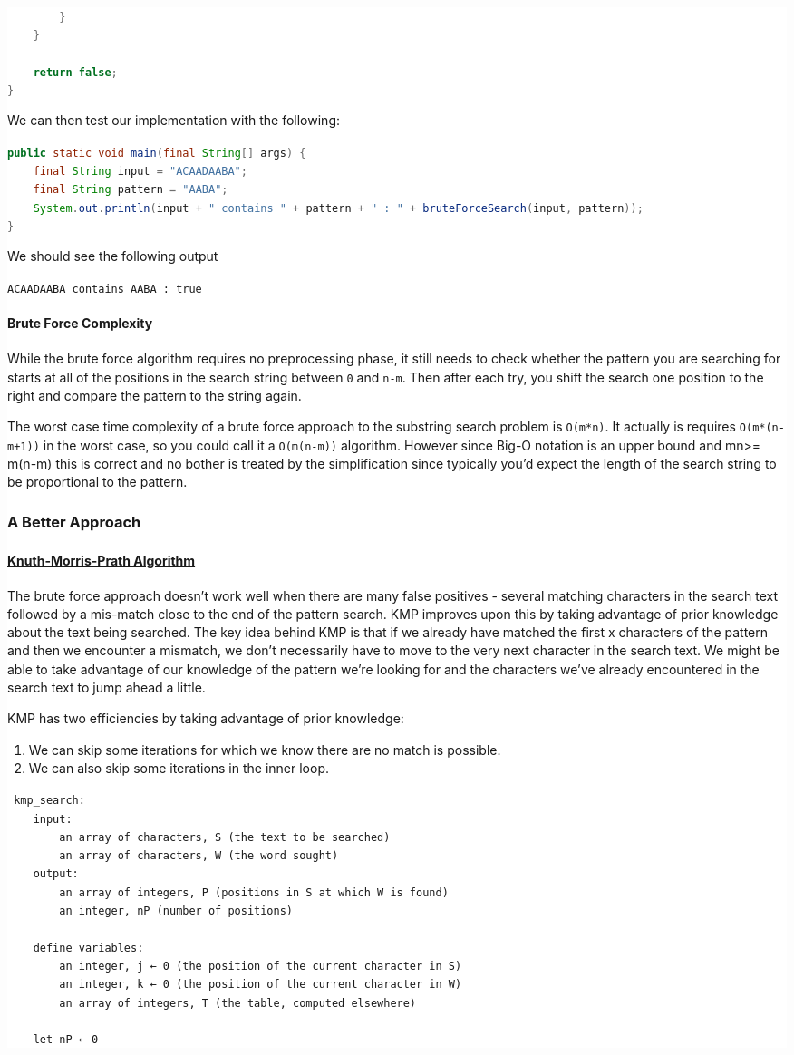 ```java
        }
    }

    return false;
}
```

We can then test our implementation with the following:

```java
public static void main(final String[] args) {
    final String input = "ACAADAABA";
    final String pattern = "AABA";
    System.out.println(input + " contains " + pattern + " : " + bruteForceSearch(input, pattern));
}
```

We should see the following output

```
ACAADAABA contains AABA : true
```

#### Brute Force Complexity
While the brute force algorithm requires no preprocessing phase, it still needs to check whether the pattern you are searching for starts at all of the positions in the search string between ``0`` and ``n-m``. Then after each try, you shift the search one position to the right and compare the pattern to the string again.

The worst case time complexity of a brute force approach to the substring search problem is ``O(m*n)``. It actually is requires ``O(m*(n-m+1))`` in the worst case, so you could call it a ``O(m(n-m))`` algorithm. However since Big-O notation is an upper bound and mn>= m(n-m) this is correct and no bother is  treated by the simplification since typically you’d expect the length of the search string to be proportional to the pattern.
### A Better Approach

#### [Knuth-Morris-Prath Algorithm](https://en.wikipedia.org/wiki/Knuth%E2%80%93Morris%E2%80%93Pratt_algorithm)
The brute force approach doesn’t work well when there are many false positives - several matching characters in the search text followed by a mis-match close to the end of the pattern search. KMP improves upon this by taking advantage of prior knowledge about the text being searched. The key idea behind KMP is that if we already have matched the first x characters of the pattern and then we encounter a mismatch, we don’t necessarily have to move to the very next character in the search text. We might be able to take advantage of our knowledge of the pattern we’re looking for and the characters we’ve already encountered in the search text to jump ahead a little.

KMP has two efficiencies by taking advantage of prior knowledge:
1. We can skip some iterations for which we know there are no match is possible.
2. We can also skip some iterations in the inner loop.

```pseudocode
 kmp_search:
    input:
        an array of characters, S (the text to be searched)
        an array of characters, W (the word sought)
    output:
        an array of integers, P (positions in S at which W is found)
        an integer, nP (number of positions)

    define variables:
        an integer, j ← 0 (the position of the current character in S)
        an integer, k ← 0 (the position of the current character in W)
        an array of integers, T (the table, computed elsewhere)

    let nP ← 0

```